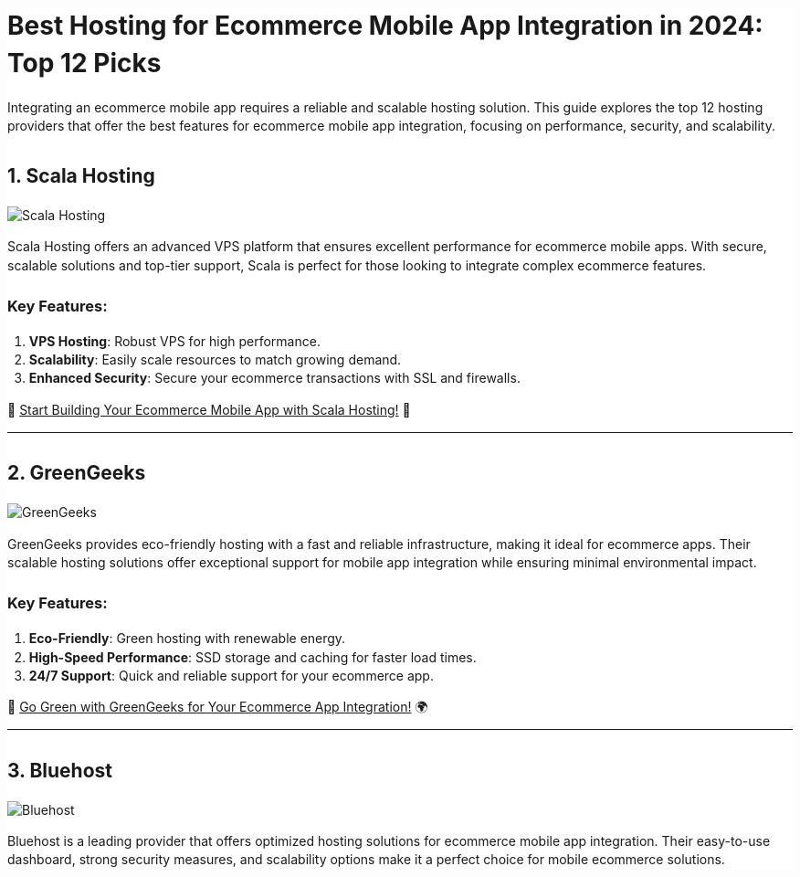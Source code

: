 # Best Hosting for Ecommerce Mobile App Integration in 2024: Top 12 Picks

Integrating an ecommerce mobile app requires a reliable and scalable hosting solution. This guide explores the top 12 hosting providers that offer the best features for ecommerce mobile app integration, focusing on performance, security, and scalability.

## 1. Scala Hosting

![Scala Hosting](https://i.imgur.com/uJ5JIK3.png "Scala Web Hosting")

Scala Hosting offers an advanced VPS platform that ensures excellent performance for ecommerce mobile apps. With secure, scalable solutions and top-tier support, Scala is perfect for those looking to integrate complex ecommerce features.

### Key Features:
1. **VPS Hosting**: Robust VPS for high performance.
2. **Scalability**: Easily scale resources to match growing demand.
3. **Enhanced Security**: Secure your ecommerce transactions with SSL and firewalls.

🚀 [Start Building Your Ecommerce Mobile App with Scala Hosting!](https://snipitx.com/scala-jy) 🌟

---

## 2. GreenGeeks

![GreenGeeks](https://i.imgur.com/eEwuntu.jpg "GreenGeeks Hosting")

GreenGeeks provides eco-friendly hosting with a fast and reliable infrastructure, making it ideal for ecommerce apps. Their scalable hosting solutions offer exceptional support for mobile app integration while ensuring minimal environmental impact.

### Key Features:
1. **Eco-Friendly**: Green hosting with renewable energy.
2. **High-Speed Performance**: SSD storage and caching for faster load times.
3. **24/7 Support**: Quick and reliable support for your ecommerce app.

🌿 [Go Green with GreenGeeks for Your Ecommerce App Integration!](https://snipitx.com/greengeeks-jy) 🌍

---

## 3. Bluehost

![Bluehost](https://i.imgur.com/PasFF9E.jpeg "Bluehost Hosting")

Bluehost is a leading provider that offers optimized hosting solutions for ecommerce mobile app integration. Their easy-to-use dashboard, strong security measures, and scalability options make it a perfect choice for mobile ecommerce solutions.
